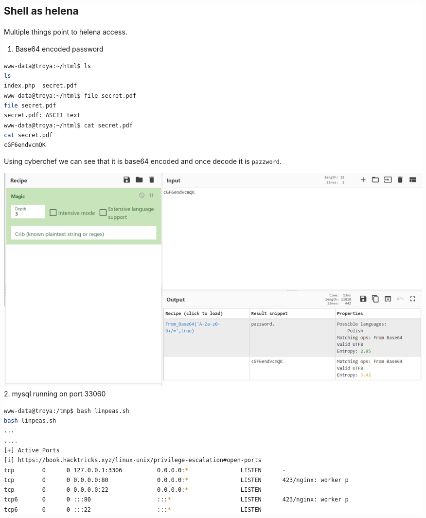 ## Shell as helena

Multiple things point to helena access.

1. Base64 encoded password

```bash
www-data@troya:~/html$ ls
ls
index.php  secret.pdf
www-data@troya:~/html$ file secret.pdf
file secret.pdf
secret.pdf: ASCII text
www-data@troya:~/html$ cat secret.pdf
cat secret.pdf
cGF6endvcmQK
```

Using cyberchef we can see that it is base64 encoded and once decode it is `pazzword`.

![enter image description here](https://github.com/am-a-circle/am-a-circle.github.io/blob/main/assets/img/hackmyvm/troya/troya5.png?raw=true)
2. mysql running on port 33060
```bash
www-data@troya:/tmp$ bash linpeas.sh                                                                                                                                      
bash linpeas.sh       
...
....
[+] Active Ports                                                                                                                                                          
[i] https://book.hacktricks.xyz/linux-unix/privilege-escalation#open-ports                                                                                                
tcp        0      0 127.0.0.1:3306          0.0.0.0:*               LISTEN      -                                                                                         
tcp        0      0 0.0.0.0:80              0.0.0.0:*               LISTEN      423/nginx: worker p                                                                       
tcp        0      0 0.0.0.0:22              0.0.0.0:*               LISTEN      -                                                                                         
tcp6       0      0 :::80                   :::*                    LISTEN      423/nginx: worker p                                                                       
tcp6       0      0 :::22                   :::*                    LISTEN      -                                                            
```